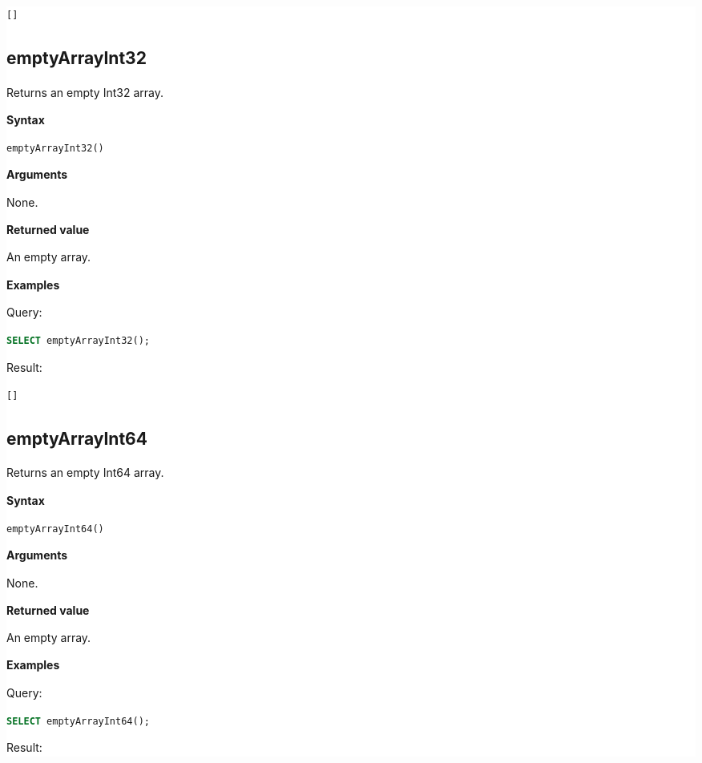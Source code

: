 ```response
[]
```

## emptyArrayInt32

Returns an empty Int32 array.

**Syntax**

```sql
emptyArrayInt32()
```

**Arguments**

None.

**Returned value**

An empty array.

**Examples**

Query:

```sql
SELECT emptyArrayInt32();
```

Result:

```response
[]
```

## emptyArrayInt64

Returns an empty Int64 array.

**Syntax**

```sql
emptyArrayInt64()
```

**Arguments**

None.

**Returned value**

An empty array.

**Examples**

Query:

```sql
SELECT emptyArrayInt64();
```

Result:
